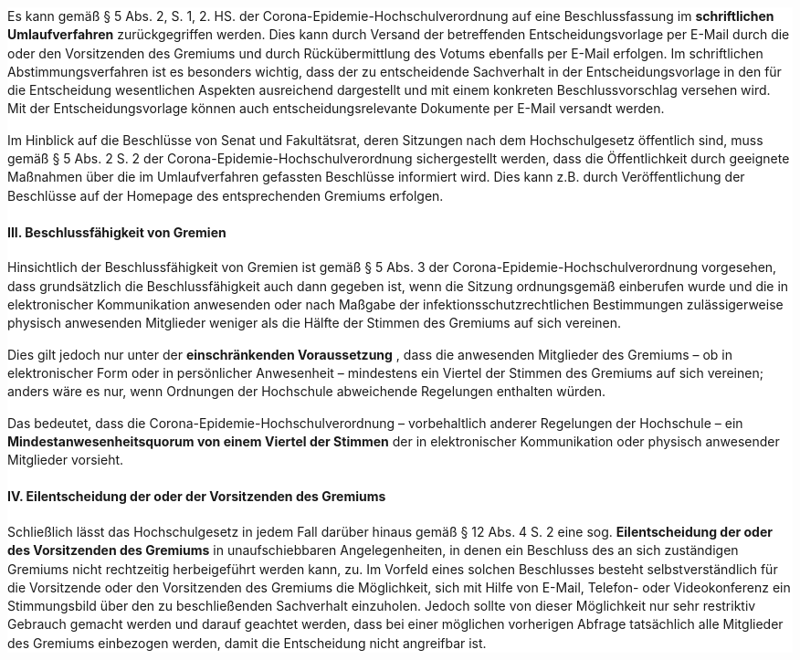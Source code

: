 Es kann gemäß § 5 Abs. 2, S. 1, 2. HS. der Corona-Epidemie-Hochschulverordnung
auf eine Beschlussfassung im **schriftlichen Umlaufverfahren** zurückgegriffen
werden. Dies kann durch Versand der betreffenden Entscheidungsvorlage per
E-Mail durch die oder den Vorsitzenden des Gremiums und durch Rückübermittlung
des Votums ebenfalls per E-Mail erfolgen. Im schriftlichen
Abstimmungsverfahren ist es besonders wichtig, dass der zu entscheidende
Sachverhalt in der Entscheidungsvorlage in den für die Entscheidung
wesentlichen Aspekten ausreichend dargestellt und mit einem konkreten
Beschlussvorschlag versehen wird. Mit der Entscheidungsvorlage können auch
entscheidungsrelevante Dokumente per E-Mail versandt werden.

Im Hinblick auf die Beschlüsse von Senat und Fakultätsrat, deren Sitzungen
nach dem Hochschulgesetz öffentlich sind, muss gemäß § 5 Abs. 2 S. 2 der
Corona-Epidemie-Hochschulverordnung sichergestellt werden, dass die
Öffentlichkeit durch geeignete Maßnahmen über die im Umlaufverfahren gefassten
Beschlüsse informiert wird. Dies kann z.B. durch Veröffentlichung der
Beschlüsse auf der Homepage des entsprechenden Gremiums erfolgen.

#### III. Beschlussfähigkeit von Gremien

Hinsichtlich der Beschlussfähigkeit von Gremien ist gemäß § 5 Abs. 3 der
Corona-Epidemie-Hochschulverordnung vorgesehen, dass grundsätzlich die
Beschlussfähigkeit auch dann gegeben ist, wenn die Sitzung ordnungsgemäß
einberufen wurde und die in elektronischer Kommunikation anwesenden oder nach
Maßgabe der infektionsschutzrechtlichen Bestimmungen zulässigerweise physisch
anwesenden Mitglieder weniger als die Hälfte der Stimmen des Gremiums auf sich
vereinen.

Dies gilt jedoch nur unter der **einschränkenden Voraussetzung** , dass die
anwesenden Mitglieder des Gremiums – ob in elektronischer Form oder in
persönlicher Anwesenheit – mindestens ein Viertel der Stimmen des Gremiums auf
sich vereinen; anders wäre es nur, wenn Ordnungen der Hochschule abweichende
Regelungen enthalten würden.

Das bedeutet, dass die Corona-Epidemie-Hochschulverordnung – vorbehaltlich
anderer Regelungen der Hochschule – ein **Mindestanwesenheitsquorum von einem
Viertel der Stimmen** der in elektronischer Kommunikation oder physisch
anwesender Mitglieder vorsieht.

#### IV. Eilentscheidung der oder der Vorsitzenden des Gremiums

Schließlich lässt das Hochschulgesetz in jedem Fall darüber hinaus gemäß § 12
Abs. 4 S. 2 eine sog. **Eilentscheidung der oder des Vorsitzenden des
Gremiums** in unaufschiebbaren Angelegenheiten, in denen ein Beschluss des an
sich zuständigen Gremiums nicht rechtzeitig herbeigeführt werden kann, zu. Im
Vorfeld eines solchen Beschlusses besteht selbstverständlich für die
Vorsitzende oder den Vorsitzenden des Gremiums die Möglichkeit, sich mit Hilfe
von E-Mail, Telefon- oder Videokonferenz ein Stimmungsbild über den zu
beschließenden Sachverhalt einzuholen. Jedoch sollte von dieser Möglichkeit
nur sehr restriktiv Gebrauch gemacht werden und darauf geachtet werden, dass
bei einer möglichen vorherigen Abfrage tatsächlich alle Mitglieder des
Gremiums einbezogen werden, damit die Entscheidung nicht angreifbar ist. 
